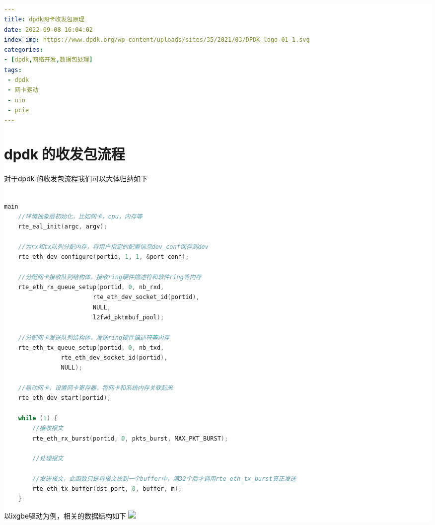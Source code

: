 ```yaml
---
title: dpdk网卡收发包原理
date: 2022-09-08 16:04:02
index_img: https://www.dpdk.org/wp-content/uploads/sites/35/2021/03/DPDK_logo-01-1.svg
categories:
- [dpdk,网络开发,数据包处理]
tags:
 - dpdk
 - 网卡驱动
 - uio
 - pcie
---
```

# dpdk 的收发包流程
对于dpdk 的收发包流程我们可以大体归纳如下
```c

main
    //环境抽象层初始化，比如网卡，cpu，内存等
    rte_eal_init(argc, argv);

    //为rx和tx队列分配内存，将用户指定的配置信息dev_conf保存到dev
    rte_eth_dev_configure(portid, 1, 1, &port_conf);

    //分配网卡接收队列结构体，接收ring硬件描述符和软件ring等内存
    rte_eth_rx_queue_setup(portid, 0, nb_rxd,
                         rte_eth_dev_socket_id(portid),
                         NULL,
                         l2fwd_pktmbuf_pool);

    //分配网卡发送队列结构体，发送ring硬件描述符等内存
    rte_eth_tx_queue_setup(portid, 0, nb_txd,
                rte_eth_dev_socket_id(portid),
                NULL);

    //启动网卡，设置网卡寄存器，将网卡和系统内存关联起来
    rte_eth_dev_start(portid);

    while (1) {
        //接收报文
        rte_eth_rx_burst(portid, 0, pkts_burst, MAX_PKT_BURST);

        //处理报文

        //发送报文，此函数只是将报文放到一个buffer中，满32个后才调用rte_eth_tx_burst真正发送
        rte_eth_tx_buffer(dst_port, 0, buffer, m);
    }
```
以ixgbe驱动为例，相关的数据结构如下
![](https://github.com/sisyphus1212/images/blob/main/2022-09-08-00-45-02.png?raw=true)
